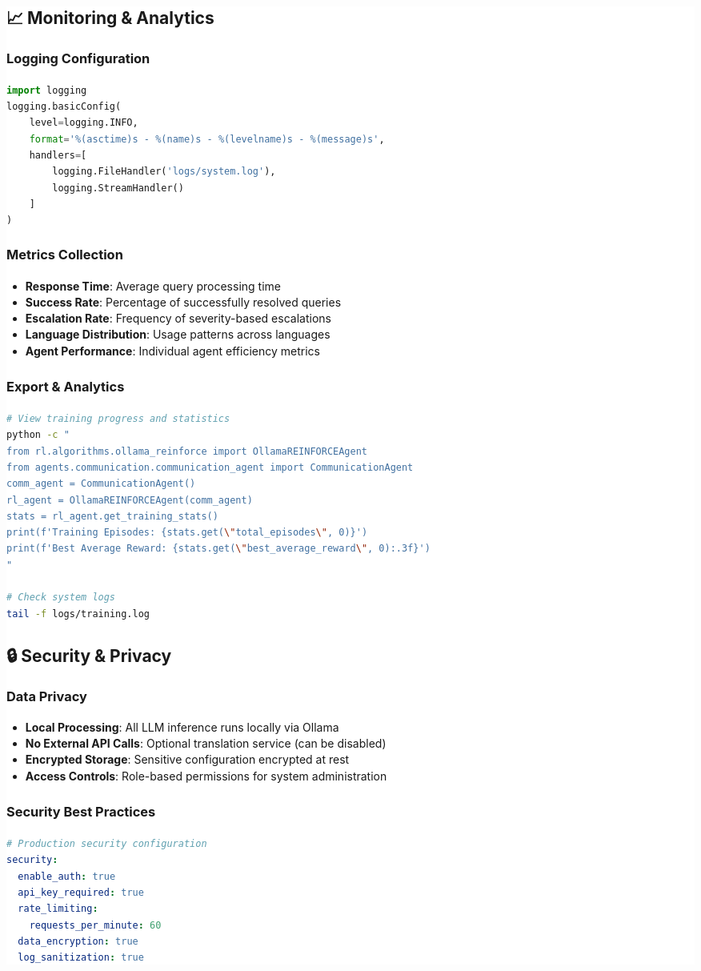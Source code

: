 ## 📈 Monitoring & Analytics

### Logging Configuration
```python
import logging
logging.basicConfig(
    level=logging.INFO,
    format='%(asctime)s - %(name)s - %(levelname)s - %(message)s',
    handlers=[
        logging.FileHandler('logs/system.log'),
        logging.StreamHandler()
    ]
)
```

### Metrics Collection
- **Response Time**: Average query processing time
- **Success Rate**: Percentage of successfully resolved queries
- **Escalation Rate**: Frequency of severity-based escalations
- **Language Distribution**: Usage patterns across languages
- **Agent Performance**: Individual agent efficiency metrics

### Export & Analytics
```bash
# View training progress and statistics
python -c "
from rl.algorithms.ollama_reinforce import OllamaREINFORCEAgent
from agents.communication.communication_agent import CommunicationAgent
comm_agent = CommunicationAgent()
rl_agent = OllamaREINFORCEAgent(comm_agent)
stats = rl_agent.get_training_stats()
print(f'Training Episodes: {stats.get(\"total_episodes\", 0)}')
print(f'Best Average Reward: {stats.get(\"best_average_reward\", 0):.3f}')
"

# Check system logs
tail -f logs/training.log
```

## 🔒 Security & Privacy

### Data Privacy
- **Local Processing**: All LLM inference runs locally via Ollama
- **No External API Calls**: Optional translation service (can be disabled)
- **Encrypted Storage**: Sensitive configuration encrypted at rest
- **Access Controls**: Role-based permissions for system administration

### Security Best Practices
```yaml
# Production security configuration
security:
  enable_auth: true
  api_key_required: true
  rate_limiting:
    requests_per_minute: 60
  data_encryption: true
  log_sanitization: true
```
